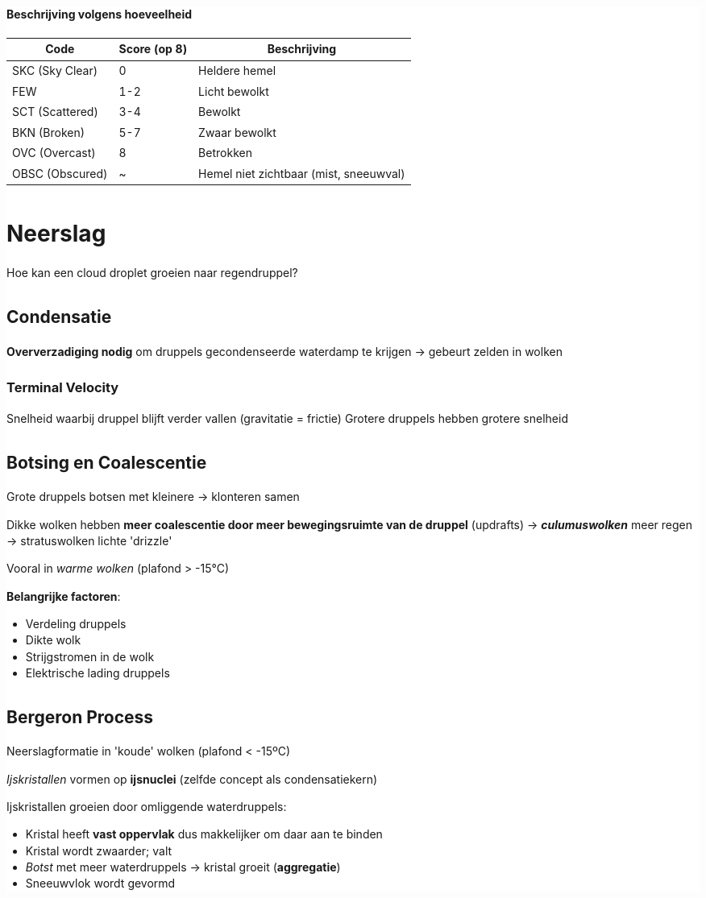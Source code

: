 #### Beschrijving volgens hoeveelheid

| Code            | Score (op 8) | Beschrijving                           |
| --------------- | ------------ | -------------------------------------- |
| SKC (Sky Clear) | 0            | Heldere hemel                          |
| FEW             | 1-2          | Licht bewolkt                          |
| SCT (Scattered) | 3-4          | Bewolkt                                |
| BKN (Broken)    | 5-7          | Zwaar bewolkt                          |
| OVC (Overcast)  | 8            | Betrokken                              |
| OBSC (Obscured) | ~            | Hemel niet zichtbaar (mist, sneeuwval) |
# Neerslag
Hoe kan een cloud droplet groeien naar regendruppel?
## Condensatie
**Oververzadiging nodig** om druppels gecondenseerde waterdamp te krijgen
-> gebeurt zelden in wolken

### Terminal Velocity
Snelheid waarbij druppel blijft verder vallen (gravitatie = frictie)
Grotere druppels hebben grotere snelheid

## Botsing en Coalescentie
Grote druppels botsen met kleinere
-> klonteren samen

Dikke wolken hebben **meer coalescentie door meer bewegingsruimte van de druppel** (updrafts)
-> ***culumuswolken*** meer regen
-> stratuswolken lichte 'drizzle'

Vooral in *warme wolken* (plafond > -15°C)

**Belangrijke factoren**:
- Verdeling druppels
- Dikte wolk
- Strijgstromen in de wolk
- Elektrische lading druppels
## Bergeron Process
Neerslagformatie in 'koude' wolken (plafond < -15ºC)

*Ijskristallen* vormen op **ijsnuclei** (zelfde concept als condensatiekern)

Ijskristallen groeien door omliggende waterdruppels:
- Kristal heeft **vast oppervlak** dus makkelijker om daar aan te binden
- Kristal wordt zwaarder; valt
- *Botst* met meer waterdruppels -> kristal groeit (**aggregatie**)
- Sneeuwvlok wordt gevormd
